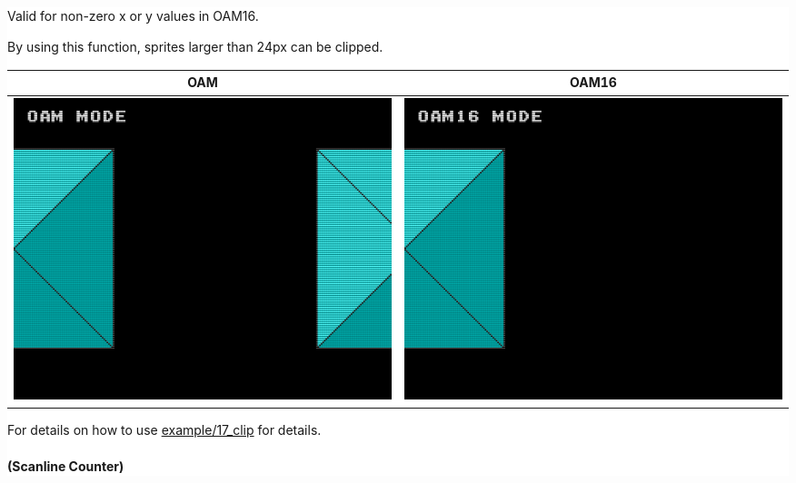 Valid for non-zero x or y values in OAM16.

By using this function, sprites larger than 24px can be clipped.

| OAM | OAM16 |
|:-:|:-:|
|![oam](./example/17_clip/preview2.png)|![oam16](./example/17_clip/preview1.png)|

For details on how to use [example/17_clip](./example/17_clip/) for details.

#### (Scanline Counter)
